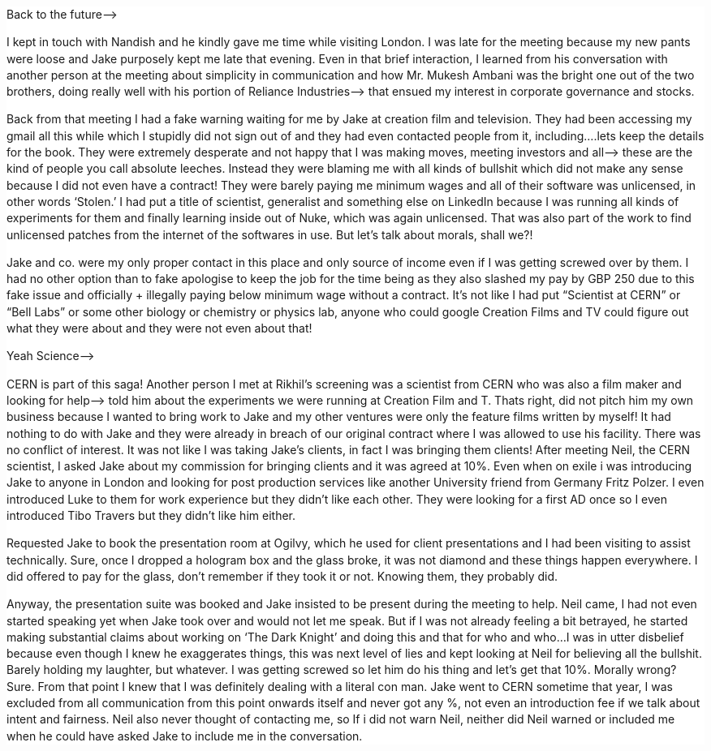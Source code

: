 Back to the future—>

I kept in touch with Nandish and he kindly gave me time while visiting London. I was late for the meeting because my new pants were loose and Jake purposely kept me late that evening. Even in that brief interaction, I learned from his conversation with another person at the meeting about simplicity in communication and how Mr. Mukesh Ambani was the bright one out of the two brothers, doing really well with his portion of Reliance Industries—> that ensued my interest in corporate governance and stocks.

Back from that meeting I had a fake warning waiting for me by Jake at creation film and television. They had been accessing my gmail all this while which I stupidly did not sign out of and they had even contacted people from it, including….lets keep the details for the book. They were extremely desperate and not happy that I was making moves, meeting investors and all—> these are the kind of people you call absolute leeches. Instead they were blaming me with all kinds of bullshit which did not make any sense because I did not even have a contract! They were barely paying me minimum wages and all of their software was unlicensed, in other words ‘Stolen.’ I had put a title of scientist, generalist and something else on LinkedIn because I was running all kinds of experiments for them and finally learning inside out of Nuke, which was again unlicensed. That was also part of the work to find unlicensed patches from the internet of the softwares in use. But let’s talk about morals, shall we?!

Jake and co. were my only proper contact in this place and only source of income even if I was getting screwed over by them. I had no other option than to fake apologise to keep the job for the time being as they also slashed my pay by GBP 250 due to this fake issue and officially + illegally paying below minimum wage without a contract. It’s not like I had put “Scientist at CERN” or “Bell Labs” or some other biology or chemistry or physics lab, anyone who could google Creation Films and TV could figure out what they were about and they were not even about that!

Yeah Science—>

CERN is part of this saga! Another person I met at Rikhil’s screening was a scientist from CERN who was also a film maker and looking for help—> told him about the experiments we were running at Creation Film and T. Thats right, did not pitch him my own business because I wanted to bring work to Jake and my other ventures were only the feature films written by myself! It had nothing to do with Jake and they were already in breach of our original contract where I was allowed to use his facility. There was no conflict of interest. It was not like I was taking Jake’s clients, in fact I was bringing them clients! After meeting Neil, the CERN scientist, I asked Jake about my commission for bringing clients and it was agreed at 10%. Even when on exile i was introducing Jake to anyone in London and looking for post production services like another University friend from Germany Fritz Polzer. I even introduced Luke to them for work experience but they didn’t like each other. They were looking for a first AD once so I even introduced Tibo Travers but they didn’t like him either.

Requested Jake to book the presentation room at Ogilvy, which he used for client presentations and I had been visiting to assist technically. Sure, once I dropped a hologram box and the glass broke, it was not diamond and these things happen everywhere. I did offered to pay for the glass, don’t remember if they took it or not. Knowing them, they probably did.

Anyway, the presentation suite was booked and Jake insisted to be present during the meeting to help. Neil came, I had not even started speaking yet when Jake took over and would not let me speak. But if I was not already feeling a bit betrayed, he started making substantial claims about working on ‘The Dark Knight’ and doing this and that for who and who…I was in utter disbelief because even though I knew he exaggerates things, this was next level of lies and kept looking at Neil for believing all the bullshit. Barely holding my laughter, but whatever. I was getting screwed so let him do his thing and let’s get that 10%. Morally wrong? Sure. From that point I knew that I was definitely dealing with a literal con man. Jake went to CERN sometime that year, I was excluded from all communication from this point onwards itself and never got any %, not even an introduction fee if we talk about intent and fairness. Neil also never thought of contacting me, so If i did not warn Neil, neither did Neil warned or included me when he could have asked Jake to include me in the conversation. 
